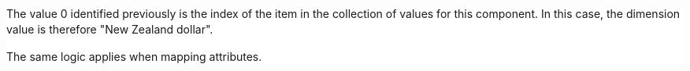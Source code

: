 
The value 0 identified previously is the index of the item in the collection of values for this component. In this case,
the dimension value is therefore "New Zealand dollar".

The same logic applies when mapping attributes.

